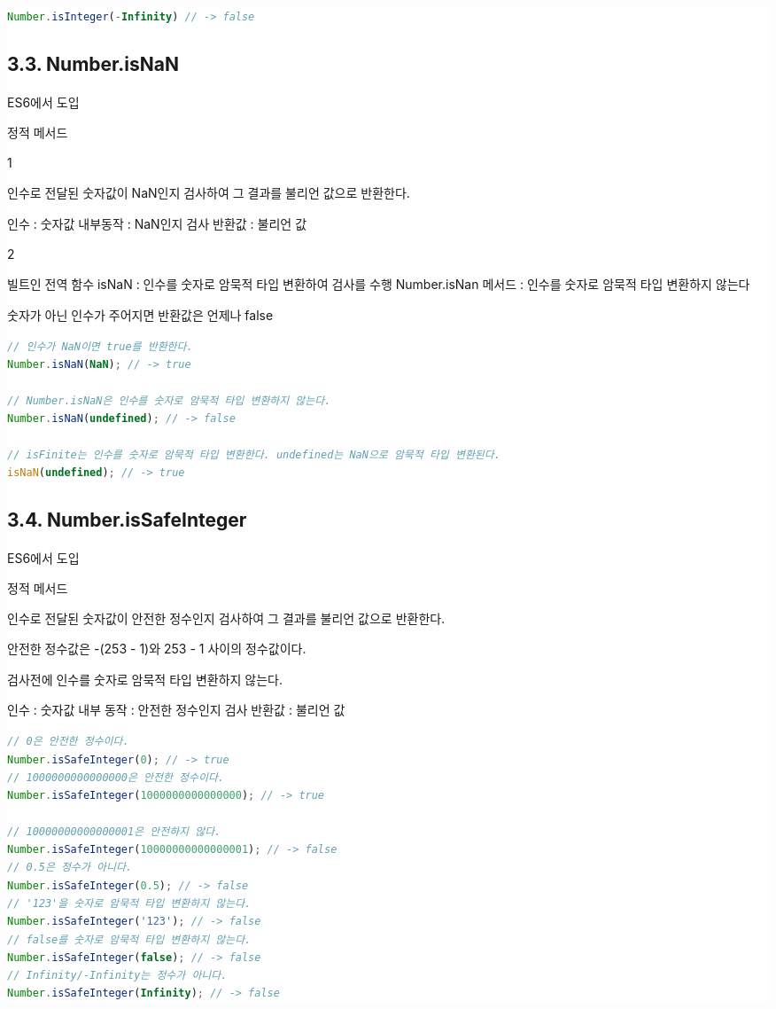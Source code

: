 ```javascript
Number.isInteger(-Infinity) // -> false
```

## 3.3. Number.isNaN

ES6에서 도입

정적 메서드

1

인수로 전달된 숫자값이 NaN인지 검사하여 그 결과를 불리언 값으로 반환한다.

인수 : 숫자값
내부동작 : NaN인지 검사
반환값 : 불리언 값

2

빌트인 전역 함수 isNaN : 인수를 숫자로 암묵적 타입 변환하여 검사를 수행
Number.isNan 메서드 : 인수를 숫자로 암묵적 타입 변환하지 않는다

숫자가 아닌 인수가 주어지면 반환값은 언제나 false

```javascript
// 인수가 NaN이면 true를 반환한다.
Number.isNaN(NaN); // -> true

// Number.isNaN은 인수를 숫자로 암묵적 타입 변환하지 않는다.
Number.isNaN(undefined); // -> false

// isFinite는 인수를 숫자로 암묵적 타입 변환한다. undefined는 NaN으로 암묵적 타입 변환된다.
isNaN(undefined); // -> true
```

## 3.4. Number.isSafeInteger

ES6에서 도입

정적 메서드

인수로 전달된 숫자값이 안전한 정수인지 검사하여 그 결과를 불리언 값으로 반환한다.

안전한 정수값은 -(253 - 1)와 253 - 1 사이의 정수값이다. 

검사전에 인수를 숫자로 암묵적 타입 변환하지 않는다.

인수 : 숫자값
내부 동작 : 안전한 정수인지 검사
반환값 : 불리언 값

```javascript
// 0은 안전한 정수이다.
Number.isSafeInteger(0); // -> true
// 1000000000000000은 안전한 정수이다.
Number.isSafeInteger(1000000000000000); // -> true

// 10000000000000001은 안전하지 않다.
Number.isSafeInteger(10000000000000001); // -> false
// 0.5은 정수가 아니다.
Number.isSafeInteger(0.5); // -> false
// '123'을 숫자로 암묵적 타입 변환하지 않는다.
Number.isSafeInteger('123'); // -> false
// false를 숫자로 암묵적 타입 변환하지 않는다.
Number.isSafeInteger(false); // -> false
// Infinity/-Infinity는 정수가 아니다.
Number.isSafeInteger(Infinity); // -> false
```
